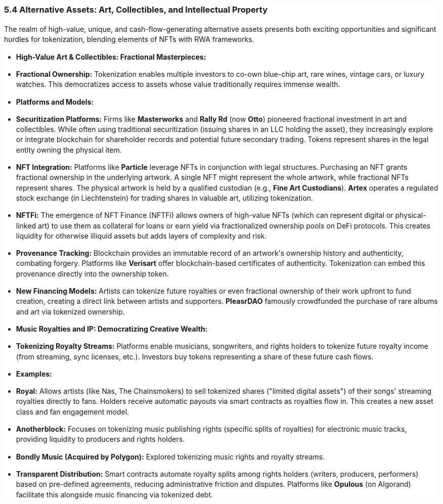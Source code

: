 ### 5.4 Alternative Assets: Art, Collectibles, and Intellectual Property

The realm of high-value, unique, and cash-flow-generating alternative assets presents both exciting opportunities and significant hurdles for tokenization, blending elements of NFTs with RWA frameworks.

*   **High-Value Art & Collectibles: Fractional Masterpieces:**

*   **Fractional Ownership:** Tokenization enables multiple investors to co-own blue-chip art, rare wines, vintage cars, or luxury watches. This democratizes access to assets whose value traditionally requires immense wealth.

*   **Platforms and Models:**

*   **Securitization Platforms:** Firms like **Masterworks** and **Rally Rd** (now **Otto**) pioneered fractional investment in art and collectibles. While often using traditional securitization (issuing shares in an LLC holding the asset), they increasingly explore or integrate blockchain for shareholder records and potential future secondary trading. Tokens represent shares in the legal entity owning the physical item.

*   **NFT Integration:** Platforms like **Particle** leverage NFTs in conjunction with legal structures. Purchasing an NFT grants fractional ownership in the underlying artwork. A single NFT might represent the whole artwork, while fractional NFTs represent shares. The physical artwork is held by a qualified custodian (e.g., **Fine Art Custodians**). **Artex** operates a regulated stock exchange (in Liechtenstein) for trading shares in valuable art, utilizing tokenization.

*   **NFTFi:** The emergence of NFT Finance (NFTFi) allows owners of high-value NFTs (which can represent digital or physical-linked art) to use them as collateral for loans or earn yield via fractionalized ownership pools on DeFi protocols. This creates liquidity for otherwise illiquid assets but adds layers of complexity and risk.

*   **Provenance Tracking:** Blockchain provides an immutable record of an artwork's ownership history and authenticity, combating forgery. Platforms like **Verisart** offer blockchain-based certificates of authenticity. Tokenization can embed this provenance directly into the ownership token.

*   **New Financing Models:** Artists can tokenize future royalties or even fractional ownership of their work upfront to fund creation, creating a direct link between artists and supporters. **PleasrDAO** famously crowdfunded the purchase of rare albums and art via tokenized ownership.

*   **Music Royalties and IP: Democratizing Creative Wealth:**

*   **Tokenizing Royalty Streams:** Platforms enable musicians, songwriters, and rights holders to tokenize future royalty income (from streaming, sync licenses, etc.). Investors buy tokens representing a share of these future cash flows.

*   **Examples:**

*   **Royal:** Allows artists (like Nas, The Chainsmokers) to sell tokenized shares ("limited digital assets") of their songs' streaming royalties directly to fans. Holders receive automatic payouts via smart contracts as royalties flow in. This creates a new asset class and fan engagement model.

*   **Anotherblock:** Focuses on tokenizing music publishing rights (specific splits of royalties) for electronic music tracks, providing liquidity to producers and rights holders.

*   **Bondly Music (Acquired by Polygon):** Explored tokenizing music rights and royalty streams.

*   **Transparent Distribution:** Smart contracts automate royalty splits among rights holders (writers, producers, performers) based on pre-defined agreements, reducing administrative friction and disputes. Platforms like **Opulous** (on Algorand) facilitate this alongside music financing via tokenized debt.
